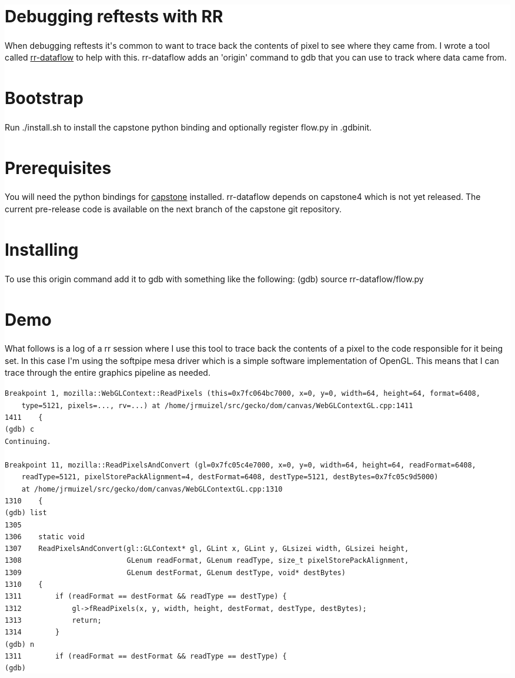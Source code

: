 # Debugging reftests with RR

When debugging reftests it's common to want to trace back the contents of pixel to
see where they came from. I wrote a tool called [rr-dataflow](https://github.com/jrmuizel/rr-dataflow/) to help with this.
rr-dataflow adds an 'origin' command to gdb that you can use to track where data came from.

# Bootstrap

Run ./install.sh to install the capstone python binding and optionally register flow.py in .gdbinit.

# Prerequisites

You will need the python bindings for
[capstone](https://github.com/aquynh/capstone) installed. rr-dataflow depends
on capstone4 which is not yet released. The current pre-release code is available on the next branch of the capstone git repository.

# Installing

To use this origin command add it to gdb with something like the following:
(gdb) source rr-dataflow/flow.py

# Demo

What follows is a log of a rr session where I use this tool to trace back the contents of a pixel to the code responsible for it being set.
In this case I'm using the softpipe mesa driver which is a simple software implementation of OpenGL. This means that I can trace through
the entire graphics pipeline as needed.

```
Breakpoint 1, mozilla::WebGLContext::ReadPixels (this=0x7fc064bc7000, x=0, y=0, width=64, height=64, format=6408, 
    type=5121, pixels=..., rv=...) at /home/jrmuizel/src/gecko/dom/canvas/WebGLContextGL.cpp:1411
1411	{
(gdb) c
Continuing.

Breakpoint 11, mozilla::ReadPixelsAndConvert (gl=0x7fc05c4e7000, x=0, y=0, width=64, height=64, readFormat=6408, 
    readType=5121, pixelStorePackAlignment=4, destFormat=6408, destType=5121, destBytes=0x7fc05c9d5000)
    at /home/jrmuizel/src/gecko/dom/canvas/WebGLContextGL.cpp:1310
1310	{
(gdb) list
1305	
1306	static void
1307	ReadPixelsAndConvert(gl::GLContext* gl, GLint x, GLint y, GLsizei width, GLsizei height,
1308	                     GLenum readFormat, GLenum readType, size_t pixelStorePackAlignment,
1309	                     GLenum destFormat, GLenum destType, void* destBytes)
1310	{
1311	    if (readFormat == destFormat && readType == destType) {
1312	        gl->fReadPixels(x, y, width, height, destFormat, destType, destBytes);
1313	        return;
1314	    }
(gdb) n
1311	    if (readFormat == destFormat && readType == destType) {
(gdb) 
```